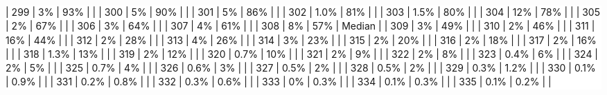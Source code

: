 | 299 | 3% | 93% |  |
| 300 | 5% | 90% |  |
| 301 | 5% | 86% |  |
| 302 | 1.0% | 81% |  |
| 303 | 1.5% | 80% |  |
| 304 | 12% | 78% |  |
| 305 | 2% | 67% |  |
| 306 | 3% | 64% |  |
| 307 | 4% | 61% |  |
| 308 | 8% | 57% | Median |
| 309 | 3% | 49% |  |
| 310 | 2% | 46% |  |
| 311 | 16% | 44% |  |
| 312 | 2% | 28% |  |
| 313 | 4% | 26% |  |
| 314 | 3% | 23% |  |
| 315 | 2% | 20% |  |
| 316 | 2% | 18% |  |
| 317 | 2% | 16% |  |
| 318 | 1.3% | 13% |  |
| 319 | 2% | 12% |  |
| 320 | 0.7% | 10% |  |
| 321 | 2% | 9% |  |
| 322 | 2% | 8% |  |
| 323 | 0.4% | 6% |  |
| 324 | 2% | 5% |  |
| 325 | 0.7% | 4% |  |
| 326 | 0.6% | 3% |  |
| 327 | 0.5% | 2% |  |
| 328 | 0.5% | 2% |  |
| 329 | 0.3% | 1.2% |  |
| 330 | 0.1% | 0.9% |  |
| 331 | 0.2% | 0.8% |  |
| 332 | 0.3% | 0.6% |  |
| 333 | 0% | 0.3% |  |
| 334 | 0.1% | 0.3% |  |
| 335 | 0.1% | 0.2% |  |